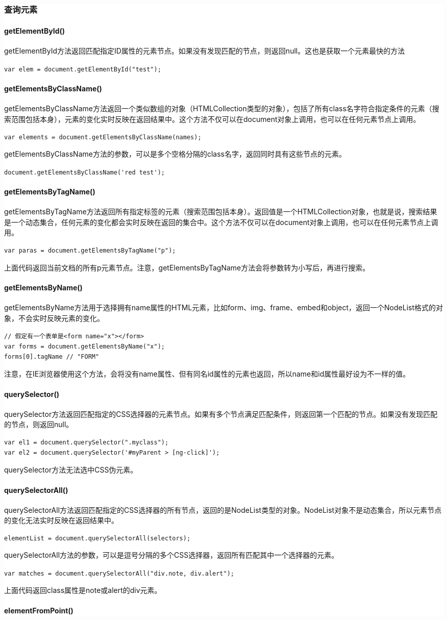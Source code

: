 ### 查询元素

#### getElementById()

getElementById方法返回匹配指定ID属性的元素节点。如果没有发现匹配的节点，则返回null。这也是获取一个元素最快的方法

	var elem = document.getElementById("test");

#### getElementsByClassName()

getElementsByClassName方法返回一个类似数组的对象（HTMLCollection类型的对象），包括了所有class名字符合指定条件的元素（搜索范围包括本身），元素的变化实时反映在返回结果中。这个方法不仅可以在document对象上调用，也可以在任何元素节点上调用。

	var elements = document.getElementsByClassName(names);

getElementsByClassName方法的参数，可以是多个空格分隔的class名字，返回同时具有这些节点的元素。

	document.getElementsByClassName('red test');

#### getElementsByTagName()

getElementsByTagName方法返回所有指定标签的元素（搜索范围包括本身）。返回值是一个HTMLCollection对象，也就是说，搜索结果是一个动态集合，任何元素的变化都会实时反映在返回的集合中。这个方法不仅可以在document对象上调用，也可以在任何元素节点上调用。

	var paras = document.getElementsByTagName("p");

上面代码返回当前文档的所有p元素节点。注意，getElementsByTagName方法会将参数转为小写后，再进行搜索。

#### getElementsByName()

getElementsByName方法用于选择拥有name属性的HTML元素，比如form、img、frame、embed和object，返回一个NodeList格式的对象，不会实时反映元素的变化。

	// 假定有一个表单是<form name="x"></form>
	var forms = document.getElementsByName("x");
	forms[0].tagName // "FORM"

注意，在IE浏览器使用这个方法，会将没有name属性、但有同名id属性的元素也返回，所以name和id属性最好设为不一样的值。

#### querySelector()

querySelector方法返回匹配指定的CSS选择器的元素节点。如果有多个节点满足匹配条件，则返回第一个匹配的节点。如果没有发现匹配的节点，则返回null。

	var el1 = document.querySelector(".myclass");
	var el2 = document.querySelector('#myParent > [ng-click]');

querySelector方法无法选中CSS伪元素。

#### querySelectorAll()

querySelectorAll方法返回匹配指定的CSS选择器的所有节点，返回的是NodeList类型的对象。NodeList对象不是动态集合，所以元素节点的变化无法实时反映在返回结果中。

	elementList = document.querySelectorAll(selectors);

querySelectorAll方法的参数，可以是逗号分隔的多个CSS选择器，返回所有匹配其中一个选择器的元素。

	var matches = document.querySelectorAll("div.note, div.alert");

上面代码返回class属性是note或alert的div元素。

#### elementFromPoint()
